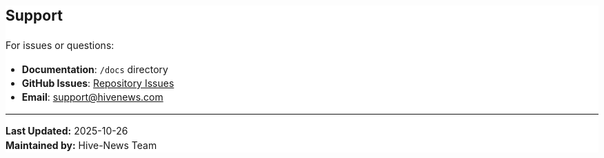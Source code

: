 
## Support

For issues or questions:

- **Documentation**: `/docs` directory
- **GitHub Issues**: [Repository Issues](#)
- **Email**: support@hivenews.com

---

**Last Updated:** 2025-10-26  
**Maintained by:** Hive-News Team

